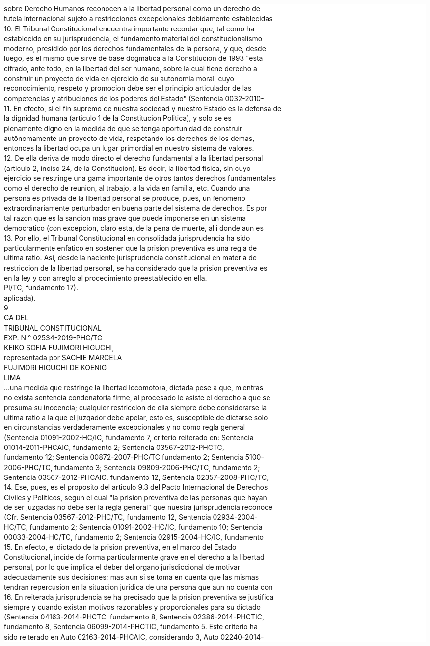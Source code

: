 sobre Derecho Humanos reconocen a la libertad personal como un derecho de  
tutela internacional sujeto a restricciones excepcionales debidamente establecidas  
10. El Tribunal Constitucional encuentra importante recordar que, tal como ha  
establecido en su jurisprudencia, el fundamento material del constitucionalismo  
moderno, presidido por los derechos fundamentales de la persona, y que, desde  
luego, es el mismo que sirve de base dogmatica a la Constitucion de 1993 "esta  
cifrado, ante todo, en la libertad del ser humano, sobre la cual tiene derecho a  
construir un proyecto de vida en ejercicio de su autonomia moral, cuyo  
reconocimiento, respeto y promocion debe ser el principio articulador de las  
competencias y atribuciones de los poderes del Estado" (Sentencia 0032-2010-  
11. En efecto, si el fin supremo de nuestra sociedad y nuestro Estado es la defensa de  
la dignidad humana (articulo 1 de la Constitucion Politica), y solo se es  
plenamente digno en la medida de que se tenga oportunidad de construir  
autônomamente un proyecto de vida, respetando los derechos de los demas,  
entonces la libertad ocupa un lugar primordial en nuestro sistema de valores.  
12. De ella deriva de modo directo el derecho fundamental a la libertad personal  
(articulo 2, inciso 24, de la Constitucion). Es decir, la libertad fisica, sin cuyo  
ejercicio se restringe una gama importante de otros tantos derechos fundamentales  
como el derecho de reunion, al trabajo, a la vida en familia, etc. Cuando una  
persona es privada de la libertad personal se produce, pues, un fenomeno  
extraordinariamente perturbador en buena parte del sistema de derechos. Es por  
tal razon que es la sancion mas grave que puede imponerse en un sistema  
democratico (con excepcion, claro esta, de la pena de muerte, alli donde aun es  
13. Por ello, el Tribunal Constitucional en consolidada jurisprudencia ha sido  
particularmente enfatico en sostener que la prision preventiva es una regla de  
ultima ratio. Asi, desde la naciente jurisprudencia constitucional en materia de  
restriccion de la libertad personal, se ha considerado que la prision preventiva es  
en la ley y con arreglo al procedimiento preestablecido en ella.  
PI/TC, fundamento 17).  
aplicada).  
9  
CA DEL  
TRIBUNAL CONSTITUCIONAL  
EXP. N.° 02534-2019-PHC/TC  
KEIKO SOFIA FUJIMORI HIGUCHI,  
representada por SACHIE MARCELA  
FUJIMORI HIGUCHI DE KOENIG  
LIMA  
 ...una medida que restringe la libertad locomotora, dictada pese a que, mientras  
no exista sentencia condenatoria firme, al procesado le asiste el derecho a que se  
presuma su inocencia; cualquier restriccion de ella siempre debe considerarse la  
ultima ratio a la que el juzgador debe apelar, esto es, susceptible de dictarse solo  
en circunstancias verdaderamente excepcionales y no como regla general  
(Sentencia 01091-2002-HC/IC, fundamento 7, criterio reiterado en: Sentencia  
01014-2011-PHCAIC, fundamento 2; Sentencia 03567-2012-PHCTC,  
fundamento 12; Sentencia 00872-2007-PHC/TC fundamento 2; Sentencia 5100-  
2006-PHC/TC, fundamento 3; Sentencia 09809-2006-PHC/TC, fundamento 2;  
Sentencia 03567-2012-PHCAIC, fundamento 12; Sentencia 02357-2008-PHC/TC,  
14. Ese, pues, es el proposito del articulo 9.3 del Pacto Internacional de Derechos  
Civiles y Politicos, segun el cual "la prision preventiva de las personas que hayan  
de ser juzgadas no debe ser la regla general" que nuestra jurisprudencia reconoce  
(Cfr. Sentencia 03567-2012-PHC/TC, fundamento 12, Sentencia 02934-2004-  
HC/TC, fundamento 2; Sentencia 01091-2002-HC/IC, fundamento 10; Sentencia  
00033-2004-HC/TC, fundamento 2; Sentencia 02915-2004-HC/IC, fundamento  
15. En efecto, el dictado de la prision preventiva, en el marco del Estado  
Constitucional, incide de forma particularmente grave en el derecho a la libertad  
personal, por lo que implica el deber del organo jurisdiccional de motivar  
adecuadamente sus decisiones; mas aun si se toma en cuenta que las mismas  
tendran repercusion en la situacion juridica de una persona que aun no cuenta con  
16. En reiterada jurisprudencia se ha precisado que la prision preventiva se justifica  
siempre y cuando existan motivos razonables y proporcionales para su dictado  
(Sentencia 04163-2014-PHCTC, fundamento 8, Sentencia 02386-2014-PHCTIC,  
fundamento 8, Sentencia 06099-2014-PHCTIC, fundamento 5. Este criterio ha  
sido reiterado en Auto 02163-2014-PHCAIC, considerando 3, Auto 02240-2014-  
